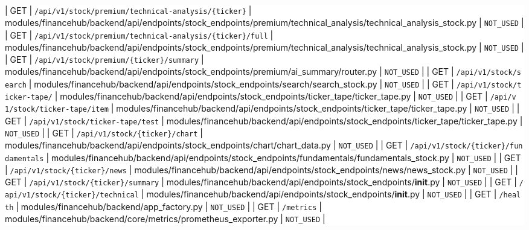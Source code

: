 | GET | `/api/v1/stock/premium/technical-analysis/{ticker}` | modules/financehub/backend/api/endpoints/stock_endpoints/premium/technical_analysis/technical_analysis_stock.py | `NOT_USED` |
| GET | `/api/v1/stock/premium/technical-analysis/{ticker}/full` | modules/financehub/backend/api/endpoints/stock_endpoints/premium/technical_analysis/technical_analysis_stock.py | `NOT_USED` |
| GET | `/api/v1/stock/premium/{ticker}/summary` | modules/financehub/backend/api/endpoints/stock_endpoints/premium/ai_summary/router.py | `NOT_USED` |
| GET | `/api/v1/stock/search` | modules/financehub/backend/api/endpoints/stock_endpoints/search/search_stock.py | `NOT_USED` |
| GET | `/api/v1/stock/ticker-tape/` | modules/financehub/backend/api/endpoints/stock_endpoints/ticker_tape/ticker_tape.py | `NOT_USED` |
| GET | `/api/v1/stock/ticker-tape/item` | modules/financehub/backend/api/endpoints/stock_endpoints/ticker_tape/ticker_tape.py | `NOT_USED` |
| GET | `/api/v1/stock/ticker-tape/test` | modules/financehub/backend/api/endpoints/stock_endpoints/ticker_tape/ticker_tape.py | `NOT_USED` |
| GET | `/api/v1/stock/{ticker}/chart` | modules/financehub/backend/api/endpoints/stock_endpoints/chart/chart_data.py | `NOT_USED` |
| GET | `/api/v1/stock/{ticker}/fundamentals` | modules/financehub/backend/api/endpoints/stock_endpoints/fundamentals/fundamentals_stock.py | `NOT_USED` |
| GET | `/api/v1/stock/{ticker}/news` | modules/financehub/backend/api/endpoints/stock_endpoints/news/news_stock.py | `NOT_USED` |
| GET | `/api/v1/stock/{ticker}/summary` | modules/financehub/backend/api/endpoints/stock_endpoints/__init__.py | `NOT_USED` |
| GET | `/api/v1/stock/{ticker}/technical` | modules/financehub/backend/api/endpoints/stock_endpoints/__init__.py | `NOT_USED` |
| GET | `/health` | modules/financehub/backend/app_factory.py | `NOT_USED` |
| GET | `/metrics` | modules/financehub/backend/core/metrics/prometheus_exporter.py | `NOT_USED` |
